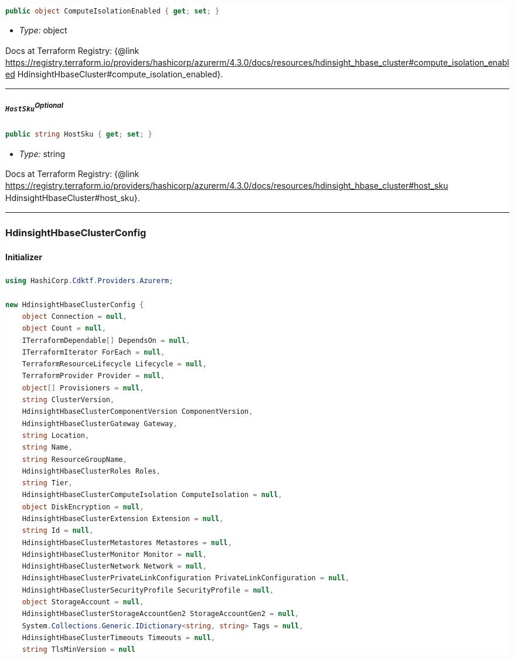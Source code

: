 ```csharp
public object ComputeIsolationEnabled { get; set; }
```

- *Type:* object

Docs at Terraform Registry: {@link https://registry.terraform.io/providers/hashicorp/azurerm/4.3.0/docs/resources/hdinsight_hbase_cluster#compute_isolation_enabled HdinsightHbaseCluster#compute_isolation_enabled}.

---

##### `HostSku`<sup>Optional</sup> <a name="HostSku" id="@cdktf/provider-azurerm.hdinsightHbaseCluster.HdinsightHbaseClusterComputeIsolation.property.hostSku"></a>

```csharp
public string HostSku { get; set; }
```

- *Type:* string

Docs at Terraform Registry: {@link https://registry.terraform.io/providers/hashicorp/azurerm/4.3.0/docs/resources/hdinsight_hbase_cluster#host_sku HdinsightHbaseCluster#host_sku}.

---

### HdinsightHbaseClusterConfig <a name="HdinsightHbaseClusterConfig" id="@cdktf/provider-azurerm.hdinsightHbaseCluster.HdinsightHbaseClusterConfig"></a>

#### Initializer <a name="Initializer" id="@cdktf/provider-azurerm.hdinsightHbaseCluster.HdinsightHbaseClusterConfig.Initializer"></a>

```csharp
using HashiCorp.Cdktf.Providers.Azurerm;

new HdinsightHbaseClusterConfig {
    object Connection = null,
    object Count = null,
    ITerraformDependable[] DependsOn = null,
    ITerraformIterator ForEach = null,
    TerraformResourceLifecycle Lifecycle = null,
    TerraformProvider Provider = null,
    object[] Provisioners = null,
    string ClusterVersion,
    HdinsightHbaseClusterComponentVersion ComponentVersion,
    HdinsightHbaseClusterGateway Gateway,
    string Location,
    string Name,
    string ResourceGroupName,
    HdinsightHbaseClusterRoles Roles,
    string Tier,
    HdinsightHbaseClusterComputeIsolation ComputeIsolation = null,
    object DiskEncryption = null,
    HdinsightHbaseClusterExtension Extension = null,
    string Id = null,
    HdinsightHbaseClusterMetastores Metastores = null,
    HdinsightHbaseClusterMonitor Monitor = null,
    HdinsightHbaseClusterNetwork Network = null,
    HdinsightHbaseClusterPrivateLinkConfiguration PrivateLinkConfiguration = null,
    HdinsightHbaseClusterSecurityProfile SecurityProfile = null,
    object StorageAccount = null,
    HdinsightHbaseClusterStorageAccountGen2 StorageAccountGen2 = null,
    System.Collections.Generic.IDictionary<string, string> Tags = null,
    HdinsightHbaseClusterTimeouts Timeouts = null,
    string TlsMinVersion = null
```